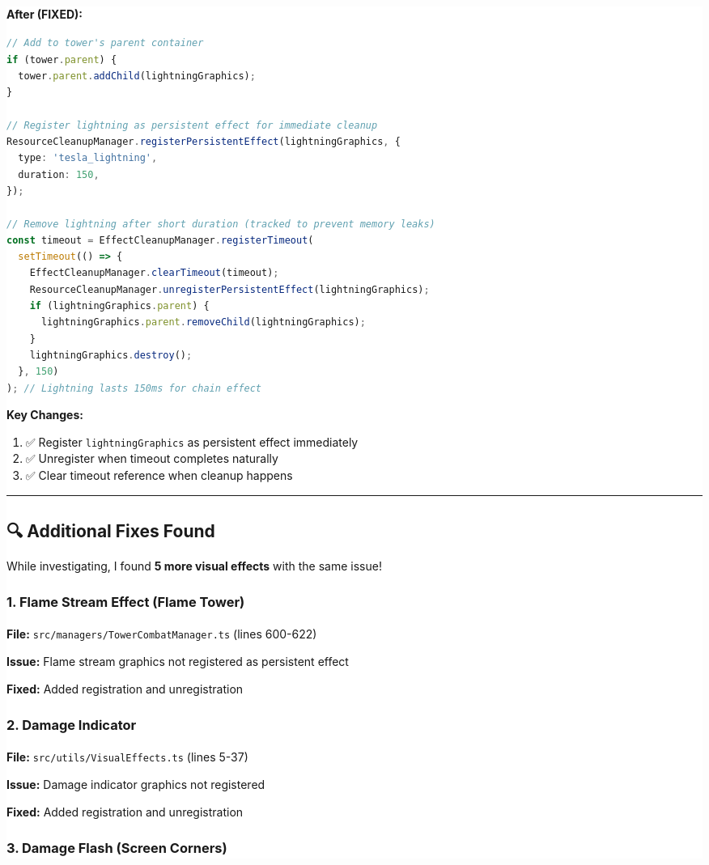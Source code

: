 **After (FIXED):**
```typescript
// Add to tower's parent container
if (tower.parent) {
  tower.parent.addChild(lightningGraphics);
}

// Register lightning as persistent effect for immediate cleanup
ResourceCleanupManager.registerPersistentEffect(lightningGraphics, {
  type: 'tesla_lightning',
  duration: 150,
});

// Remove lightning after short duration (tracked to prevent memory leaks)
const timeout = EffectCleanupManager.registerTimeout(
  setTimeout(() => {
    EffectCleanupManager.clearTimeout(timeout);
    ResourceCleanupManager.unregisterPersistentEffect(lightningGraphics);
    if (lightningGraphics.parent) {
      lightningGraphics.parent.removeChild(lightningGraphics);
    }
    lightningGraphics.destroy();
  }, 150)
); // Lightning lasts 150ms for chain effect
```

**Key Changes:**
1. ✅ Register `lightningGraphics` as persistent effect immediately
2. ✅ Unregister when timeout completes naturally
3. ✅ Clear timeout reference when cleanup happens

---

## 🔍 **Additional Fixes Found**

While investigating, I found **5 more visual effects** with the same issue!

### 1. Flame Stream Effect (Flame Tower)

**File:** `src/managers/TowerCombatManager.ts` (lines 600-622)

**Issue:** Flame stream graphics not registered as persistent effect

**Fixed:** Added registration and unregistration

### 2. Damage Indicator

**File:** `src/utils/VisualEffects.ts` (lines 5-37)

**Issue:** Damage indicator graphics not registered

**Fixed:** Added registration and unregistration

### 3. Damage Flash (Screen Corners)
